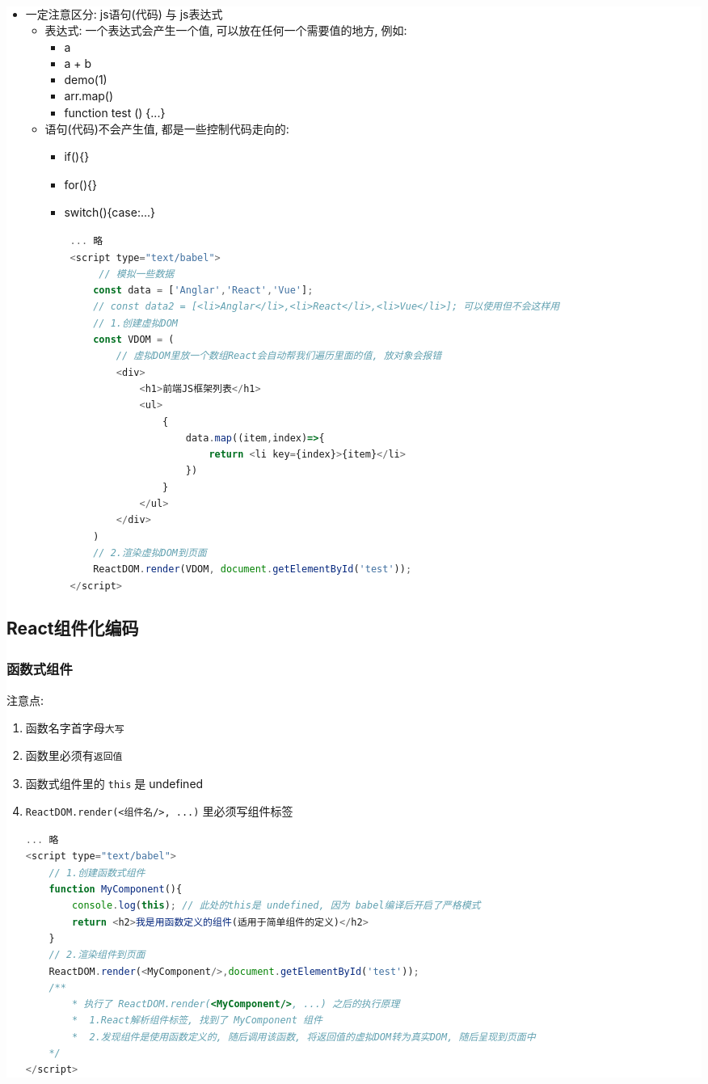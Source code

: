  - 一定注意区分: js语句(代码) 与 js表达式
     - 表达式: 一个表达式会产生一个值, 可以放在任何一个需要值的地方, 例如: 
       - a
       - a + b
       - demo(1)
       - arr.map()
       - function test () {...}
     - 语句(代码)不会产生值, 都是一些控制代码走向的:
       - if(){}
       - for(){}
       - switch(){case:...}

         ```js
          ... 略
          <script type="text/babel">
               // 模拟一些数据
              const data = ['Anglar','React','Vue'];
              // const data2 = [<li>Anglar</li>,<li>React</li>,<li>Vue</li>]; 可以使用但不会这样用
              // 1.创建虚拟DOM
              const VDOM = (
                  // 虚拟DOM里放一个数组React会自动帮我们遍历里面的值, 放对象会报错
                  <div>
                      <h1>前端JS框架列表</h1>
                      <ul>
                          {
                              data.map((item,index)=>{
                                  return <li key={index}>{item}</li>
                              })
                          }
                      </ul>
                  </div>
              )
              // 2.渲染虚拟DOM到页面
              ReactDOM.render(VDOM, document.getElementById('test'));
          </script>
         ```

## React组件化编码

### 函数式组件

注意点:
  1. 函数名字首字母`大写`
  2. 函数里必须有`返回值`
  3. 函数式组件里的 `this` 是 undefined 
  4. `ReactDOM.render(<组件名/>, ...)` 里必须写组件标签

        ```js
        ... 略
        <script type="text/babel">
            // 1.创建函数式组件
            function MyComponent(){
                console.log(this); // 此处的this是 undefined, 因为 babel编译后开启了严格模式
                return <h2>我是用函数定义的组件(适用于简单组件的定义)</h2>
            }
            // 2.渲染组件到页面
            ReactDOM.render(<MyComponent/>,document.getElementById('test'));
            /**
                * 执行了 ReactDOM.render(<MyComponent/>, ...) 之后的执行原理
                *  1.React解析组件标签, 找到了 MyComponent 组件
                *  2.发现组件是使用函数定义的, 随后调用该函数, 将返回值的虚拟DOM转为真实DOM, 随后呈现到页面中
            */
        </script>
        ```